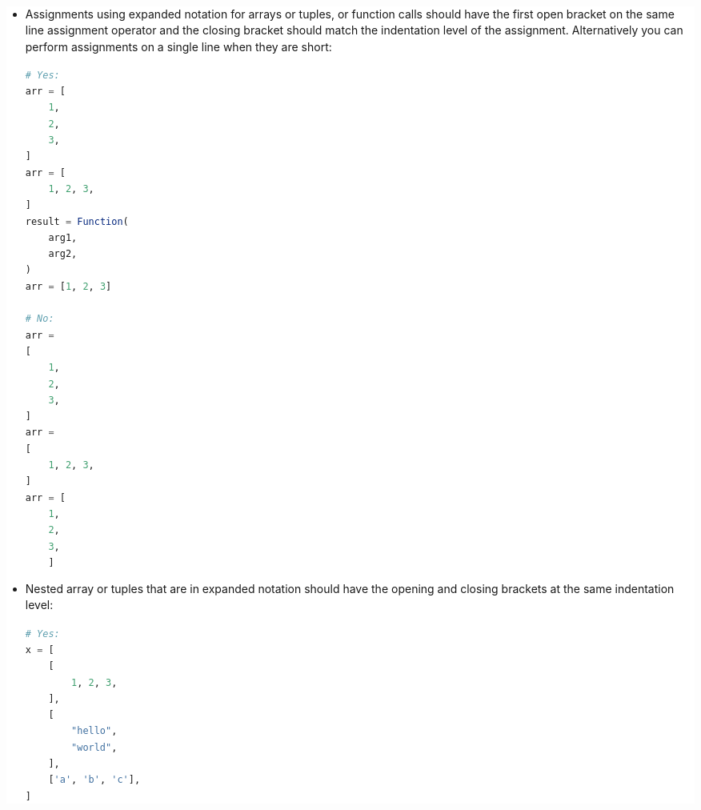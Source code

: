 - Assignments using expanded notation for arrays or tuples, or function calls should have the first open bracket on the same line assignment operator and the closing bracket should match the indentation level of the assignment.
  Alternatively you can perform assignments on a single line when they are short:

    ```julia
    # Yes:
    arr = [
        1,
        2,
        3,
    ]
    arr = [
        1, 2, 3,
    ]
    result = Function(
        arg1,
        arg2,
    )
    arr = [1, 2, 3]

    # No:
    arr =
    [
        1,
        2,
        3,
    ]
    arr =
    [
        1, 2, 3,
    ]
    arr = [
        1,
        2,
        3,
        ]
    ```

- Nested array or tuples that are in expanded notation should have the opening and closing brackets at the same indentation level:

    ```julia
    # Yes:
    x = [
        [
            1, 2, 3,
        ],
        [
            "hello",
            "world",
        ],
        ['a', 'b', 'c'],
    ]
